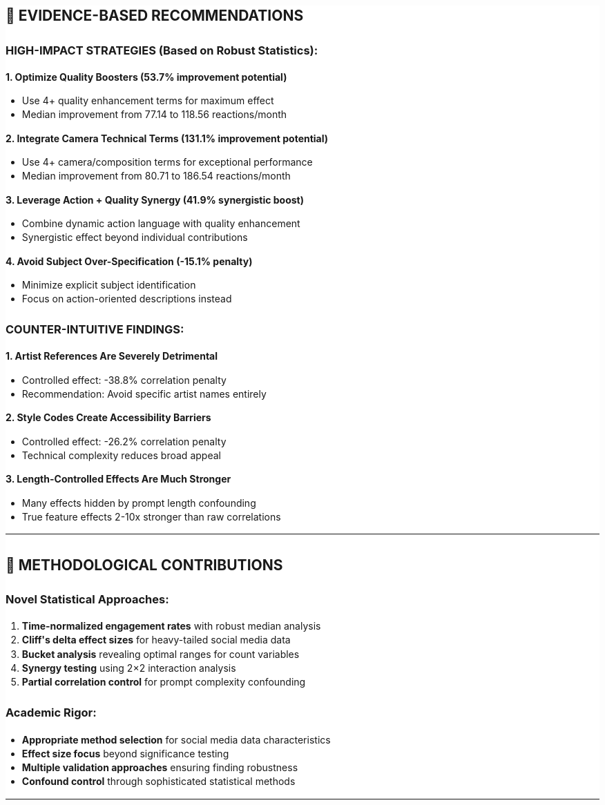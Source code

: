 
## 🎯 **EVIDENCE-BASED RECOMMENDATIONS**

### **HIGH-IMPACT STRATEGIES** (Based on Robust Statistics):

**1. Optimize Quality Boosters (53.7% improvement potential)**
- Use 4+ quality enhancement terms for maximum effect
- Median improvement from 77.14 to 118.56 reactions/month

**2. Integrate Camera Technical Terms (131.1% improvement potential)**  
- Use 4+ camera/composition terms for exceptional performance
- Median improvement from 80.71 to 186.54 reactions/month

**3. Leverage Action + Quality Synergy (41.9% synergistic boost)**
- Combine dynamic action language with quality enhancement
- Synergistic effect beyond individual contributions

**4. Avoid Subject Over-Specification (-15.1% penalty)**
- Minimize explicit subject identification
- Focus on action-oriented descriptions instead

### **COUNTER-INTUITIVE FINDINGS:**

**1. Artist References Are Severely Detrimental**
- Controlled effect: -38.8% correlation penalty
- Recommendation: Avoid specific artist names entirely

**2. Style Codes Create Accessibility Barriers**
- Controlled effect: -26.2% correlation penalty  
- Technical complexity reduces broad appeal

**3. Length-Controlled Effects Are Much Stronger**
- Many effects hidden by prompt length confounding
- True feature effects 2-10x stronger than raw correlations

---

## 🔬 **METHODOLOGICAL CONTRIBUTIONS**

### **Novel Statistical Approaches:**
1. **Time-normalized engagement rates** with robust median analysis
2. **Cliff's delta effect sizes** for heavy-tailed social media data
3. **Bucket analysis** revealing optimal ranges for count variables
4. **Synergy testing** using 2×2 interaction analysis
5. **Partial correlation control** for prompt complexity confounding

### **Academic Rigor:**
- **Appropriate method selection** for social media data characteristics
- **Effect size focus** beyond significance testing
- **Multiple validation approaches** ensuring finding robustness
- **Confound control** through sophisticated statistical methods

---